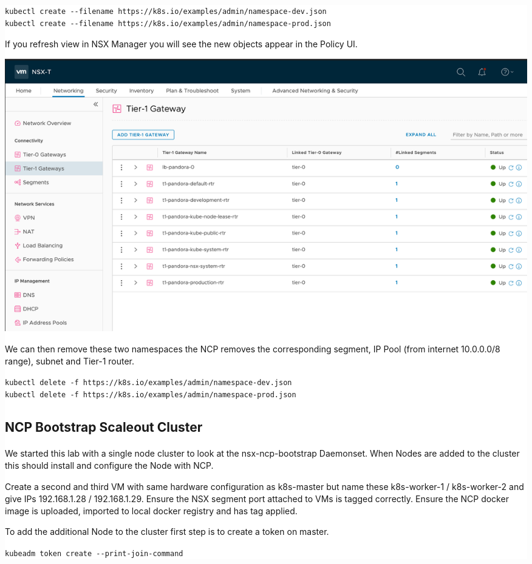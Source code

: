 ```
kubectl create --filename https://k8s.io/examples/admin/namespace-dev.json
kubectl create --filename https://k8s.io/examples/admin/namespace-prod.json
```

If you refresh view in NSX Manager you will see the new objects appear in the Policy UI.

![NSX-T Tier-1](/images/k8s-nsxt-tier1s.png)

We can then remove these two namespaces the NCP removes the corresponding segment, IP Pool (from internet 10.0.0.0/8 range), subnet and Tier-1 router.

```
kubectl delete -f https://k8s.io/examples/admin/namespace-dev.json
kubectl delete -f https://k8s.io/examples/admin/namespace-prod.json
```

## NCP Bootstrap Scaleout Cluster
We started this lab with a single node cluster to look at the nsx-ncp-bootstrap Daemonset. When Nodes are added to the cluster this should install and configure the Node with NCP.

Create a second and third VM with same hardware configuration as k8s-master but name these k8s-worker-1 / k8s-worker-2 and give IPs 192.168.1.28  / 192.168.1.29.  Ensure the NSX segment port attached to  VMs is tagged correctly. Ensure the NCP docker image is uploaded, imported to local docker registry and has tag applied.

To add the additional Node to the cluster first step is to create a token on master.

```
kubeadm token create --print-join-command
```
